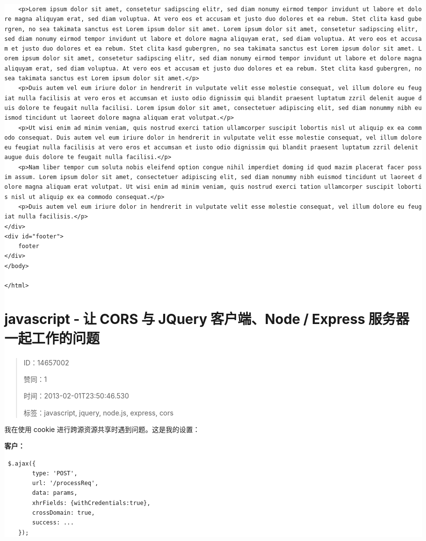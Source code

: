 ```
    <p>Lorem ipsum dolor sit amet, consetetur sadipscing elitr, sed diam nonumy eirmod tempor invidunt ut labore et dolore magna aliquyam erat, sed diam voluptua. At vero eos et accusam et justo duo dolores et ea rebum. Stet clita kasd gubergren, no sea takimata sanctus est Lorem ipsum dolor sit amet. Lorem ipsum dolor sit amet, consetetur sadipscing elitr, sed diam nonumy eirmod tempor invidunt ut labore et dolore magna aliquyam erat, sed diam voluptua. At vero eos et accusam et justo duo dolores et ea rebum. Stet clita kasd gubergren, no sea takimata sanctus est Lorem ipsum dolor sit amet. Lorem ipsum dolor sit amet, consetetur sadipscing elitr, sed diam nonumy eirmod tempor invidunt ut labore et dolore magna aliquyam erat, sed diam voluptua. At vero eos et accusam et justo duo dolores et ea rebum. Stet clita kasd gubergren, no sea takimata sanctus est Lorem ipsum dolor sit amet.</p>
    <p>Duis autem vel eum iriure dolor in hendrerit in vulputate velit esse molestie consequat, vel illum dolore eu feugiat nulla facilisis at vero eros et accumsan et iusto odio dignissim qui blandit praesent luptatum zzril delenit augue duis dolore te feugait nulla facilisi. Lorem ipsum dolor sit amet, consectetuer adipiscing elit, sed diam nonummy nibh euismod tincidunt ut laoreet dolore magna aliquam erat volutpat.</p>
    <p>Ut wisi enim ad minim veniam, quis nostrud exerci tation ullamcorper suscipit lobortis nisl ut aliquip ex ea commodo consequat. Duis autem vel eum iriure dolor in hendrerit in vulputate velit esse molestie consequat, vel illum dolore eu feugiat nulla facilisis at vero eros et accumsan et iusto odio dignissim qui blandit praesent luptatum zzril delenit augue duis dolore te feugait nulla facilisi.</p>
    <p>Nam liber tempor cum soluta nobis eleifend option congue nihil imperdiet doming id quod mazim placerat facer possim assum. Lorem ipsum dolor sit amet, consectetuer adipiscing elit, sed diam nonummy nibh euismod tincidunt ut laoreet dolore magna aliquam erat volutpat. Ut wisi enim ad minim veniam, quis nostrud exerci tation ullamcorper suscipit lobortis nisl ut aliquip ex ea commodo consequat.</p>
    <p>Duis autem vel eum iriure dolor in hendrerit in vulputate velit esse molestie consequat, vel illum dolore eu feugiat nulla facilisis.</p>
</div>
<div id="footer">
    footer
</div>
</body>

</html> 
```

# javascript - 让 CORS 与 JQuery 客户端、Node / Express 服务器一起工作的问题

> ID：14657002
> 
> 赞同：1
> 
> 时间：2013-02-01T23:50:46.530
> 
> 标签：javascript, jquery, node.js, express, cors

我在使用 cookie 进行跨源资源共享时遇到问题。这是我的设置：

**客户：**

```
 $.ajax({
        type: 'POST',
        url: '/processReq',
        data: params,
        xhrFields: {withCredentials:true},
        crossDomain: true,
        success: ...
    }); 
```
